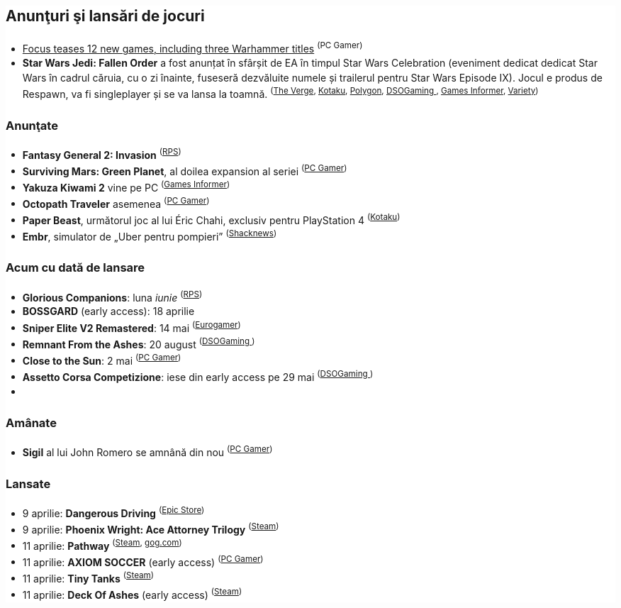 ## Anunţuri şi lansări de jocuri
* [Focus teases 12 new games, including three Warhammer titles](https://www.pcgamer.com/focus-teases-12-new-games-including-three-warhammer-titles/) <sup>(PC Gamer)</sup>
* **Star Wars Jedi: Fallen Order** a fost anunțat în sfârșit de EA în timpul Star Wars Celebration (eveniment dedicat dedicat Star Wars în cadrul căruia, cu o zi înainte, fuseseră dezvăluite numele și trailerul pentru Star Wars Episode IX). Jocul e produs de Respawn, va fi singleplayer și se va lansa la toamnă. <sup>([The Verge](https://www.theverge.com/2019/4/13/18306870/star-wars-jedi-fallen-order-release-date-trailer-ps4-xbox-pc), [Kotaku](https://kotaku.com/our-first-look-at-star-wars-jedi-fallen-order-a-singl-1834022274), [Polygon](https://www.polygon.com/2019/4/13/18309211/star-wars-jedi-fallen-order-release-date-ps4-pc-xbox-one-story-trailer-ea-respawn), [DSOGaming ](https://www.dsogaming.com/videotrailer-news/star-wars-jedi-fallen-order-first-official-in-engine-trailer-released/), [Games Informer](https://www.gameinformer.com/2019/04/13/watch-the-first-trailer-for-star-wars-jedi-fallen-order), [Variety](https://variety.com/2019/gaming/features/star-wars-jedi-fallen-order-launch-date-trailer-1203189054/))</sup>

### Anunţate
* **Fantasy General 2: Invasion** <sup>([RPS](https://www.rockpapershotgun.com/2019/04/08/fantasy-general-2-invasion-casts-hexes-again-in-2019/))</sup>
* **Surviving Mars: Green Planet**, al doilea expansion al seriei <sup>([PC Gamer](https://www.pcgamer.com/surviving-mars-next-expansion-introduces-terraforming/))</sup>
* **Yakuza Kiwami 2** vine pe PC <sup>([Games Informer](https://www.gameinformer.com/2019/04/11/yakuza-kiwami-2-gets-official-pc-release-date))</sup>
* **Octopath Traveler** asemenea <sup>([PC Gamer](https://www.pcgamer.com/octopath-travelers-pc-release-date-has-seemingly-been-leaked-by-square-enix/))</sup>
* **Paper Beast**, următorul joc al lui Éric Chahi, exclusiv pentru PlayStation 4 <sup>([Kotaku](https://kotaku.com/another-world-creator-eric-chahi-is-back-with-a-ps4-vr-1833900352))</sup>
* **Embr**, simulator de „Uber pentru pompieri” <sup>([Shacknews](https://www.shacknews.com/article/111193/co-op-firefighting-unsimulator-embr-announced-for-pc))</sup>

### Acum cu dată de lansare
* **Glorious Companions**: luna _iunie_ <sup>([RPS](https://www.rockpapershotgun.com/2019/04/08/magical-mercenary-manager-glorious-companions-launches-june/))</sup>
* **BOSSGARD** (early access): 18 aprilie
* **Sniper Elite V2 Remastered**: 14 mai <sup>([Eurogamer](https://www.eurogamer.net/articles/2019-04-09-sniper-elite-v2-remastered-comes-out-in-may))</sup>
* **Remnant From the Ashes**: 20 august <sup>([DSOGaming ](https://www.dsogaming.com/news/open-world-post-apocalyptic-game-remnant-from-the-ashes-releases-on-august-20th/))</sup>
* **Close to the Sun**: 2 mai <sup>([PC Gamer](https://www.pcgamer.com/bioshock-styled-horror-game-close-to-the-sun-is-out-in-may/))</sup>
* **Assetto Corsa Competizione**: iese din early access pe 29 mai <sup>([DSOGaming ](https://www.dsogaming.com/news/assetto-corsa-competizione-leaves-steam-early-access-and-will-be-fully-released-on-may-29th))</sup>
*

### Amânate
* **Sigil** al lui John Romero se amnână din nou <sup>([PC Gamer](https://www.pcgamer.com/sigil-john-romeros-spiritual-successor-to-ultimate-doom-is-delayed-again/))</sup>


### Lansate
* 9 aprilie: **Dangerous Driving** <sup>([Epic Store](https://www.epicgames.com/store/en-US/product/dangerous-driving/))</sup>
* 9 aprilie: **Phoenix Wright: Ace Attorney Trilogy** <sup>([Steam](https://store.steampowered.com/app/787480/Phoenix_Wright_Ace_Attorney_Trilogy__123/))</sup>
* 11 aprilie: **Pathway** <sup>([Steam](https://store.steampowered.com/app/546430/Pathway/), [gog.com](https://www.gog.com/game/pathway))</sup>
* 11 aprilie: **AXIOM SOCCER** (early access) <sup>([PC Gamer](https://www.pcgamer.com/the-rocket-league-like-axiom-soccer-is-free-and-out-today-on-steam-early-access/))</sup>
* 11 aprilie: **Tiny Tanks** <sup>([Steam](https://store.steampowered.com/app/836850/Tiny_Tanks/))</sup>
* 11 aprilie: **Deck Of Ashes** (early access) <sup>([Steam](https://store.steampowered.com/app/1016730/Deck_of_Ashes/))</sup>